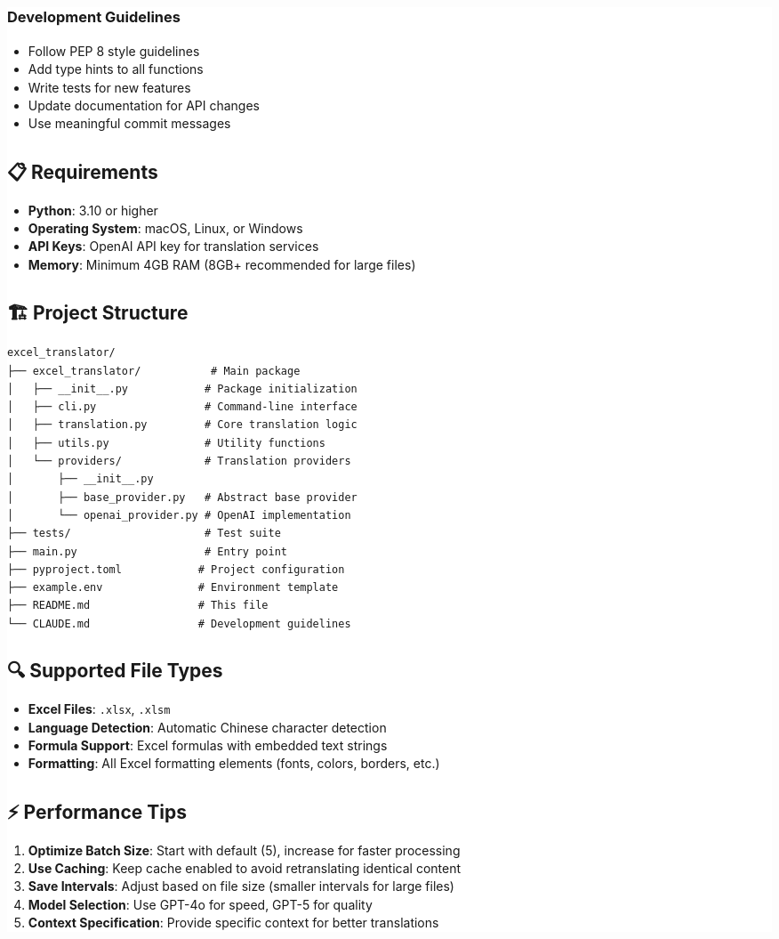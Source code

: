### Development Guidelines

- Follow PEP 8 style guidelines
- Add type hints to all functions
- Write tests for new features
- Update documentation for API changes
- Use meaningful commit messages

## 📋 Requirements

- **Python**: 3.10 or higher
- **Operating System**: macOS, Linux, or Windows
- **API Keys**: OpenAI API key for translation services
- **Memory**: Minimum 4GB RAM (8GB+ recommended for large files)

## 🏗️ Project Structure

```
excel_translator/
├── excel_translator/           # Main package
│   ├── __init__.py            # Package initialization
│   ├── cli.py                 # Command-line interface
│   ├── translation.py         # Core translation logic
│   ├── utils.py               # Utility functions
│   └── providers/             # Translation providers
│       ├── __init__.py
│       ├── base_provider.py   # Abstract base provider
│       └── openai_provider.py # OpenAI implementation
├── tests/                     # Test suite
├── main.py                    # Entry point
├── pyproject.toml            # Project configuration
├── example.env               # Environment template
├── README.md                 # This file
└── CLAUDE.md                 # Development guidelines
```

## 🔍 Supported File Types

- **Excel Files**: `.xlsx`, `.xlsm`
- **Language Detection**: Automatic Chinese character detection
- **Formula Support**: Excel formulas with embedded text strings
- **Formatting**: All Excel formatting elements (fonts, colors, borders, etc.)

## ⚡ Performance Tips

1. **Optimize Batch Size**: Start with default (5), increase for faster processing
2. **Use Caching**: Keep cache enabled to avoid retranslating identical content
3. **Save Intervals**: Adjust based on file size (smaller intervals for large files)
4. **Model Selection**: Use GPT-4o for speed, GPT-5 for quality
5. **Context Specification**: Provide specific context for better translations
